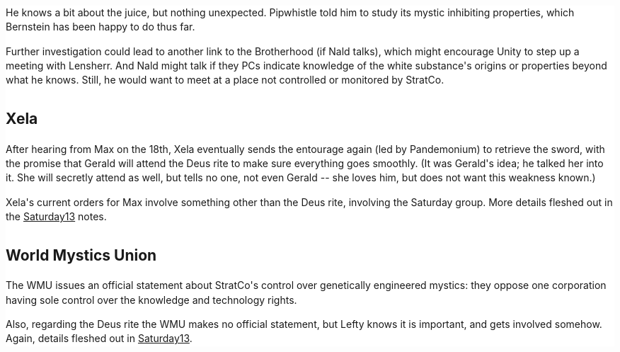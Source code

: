 He knows a bit about the juice, but nothing unexpected. Pipwhistle told him to study its mystic inhibiting properties, which Bernstein has been happy to do thus far.

Further investigation could lead to another link to the Brotherhood (if Nald talks), which might encourage Unity to step up a meeting with Lensherr. And Nald might talk if they PCs indicate knowledge of the white substance's origins or properties beyond what he knows. Still, he would want to meet at a place not controlled or monitored by StratCo.


## Xela

After hearing from Max on the 18th, Xela eventually sends the entourage again (led by Pandemonium) to retrieve the sword, with the promise that Gerald will attend the Deus rite to make sure everything goes smoothly. (It was Gerald's idea; he talked her into it. She will secretly attend as well, but tells no one, not even Gerald -- she loves him, but does not want this weakness known.)

Xela's current orders for Max involve something other than the Deus rite, involving the Saturday group. More details fleshed out in the [Saturday13](saturday-13) notes.


## World Mystics Union

The WMU issues an official statement about StratCo's control over genetically engineered mystics: they oppose one corporation having sole control over the knowledge and technology rights.

Also, regarding the Deus rite the WMU makes no official statement, but Lefty knows it is important, and gets involved somehow. Again, details fleshed out in [Saturday13](saturday-13).

